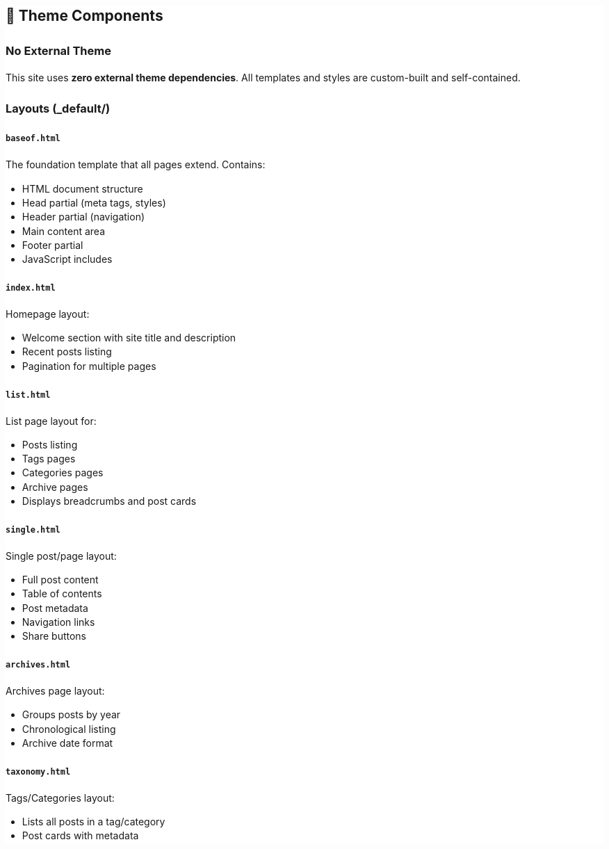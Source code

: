 ## 🎨 Theme Components

### No External Theme
This site uses **zero external theme dependencies**. All templates and styles are custom-built and self-contained.

### Layouts (_default/)

#### `baseof.html`
The foundation template that all pages extend. Contains:
- HTML document structure
- Head partial (meta tags, styles)
- Header partial (navigation)
- Main content area
- Footer partial
- JavaScript includes

#### `index.html`
Homepage layout:
- Welcome section with site title and description
- Recent posts listing
- Pagination for multiple pages

#### `list.html`
List page layout for:
- Posts listing
- Tags pages
- Categories pages
- Archive pages
- Displays breadcrumbs and post cards

#### `single.html`
Single post/page layout:
- Full post content
- Table of contents
- Post metadata
- Navigation links
- Share buttons

#### `archives.html`
Archives page layout:
- Groups posts by year
- Chronological listing
- Archive date format

#### `taxonomy.html`
Tags/Categories layout:
- Lists all posts in a tag/category
- Post cards with metadata
